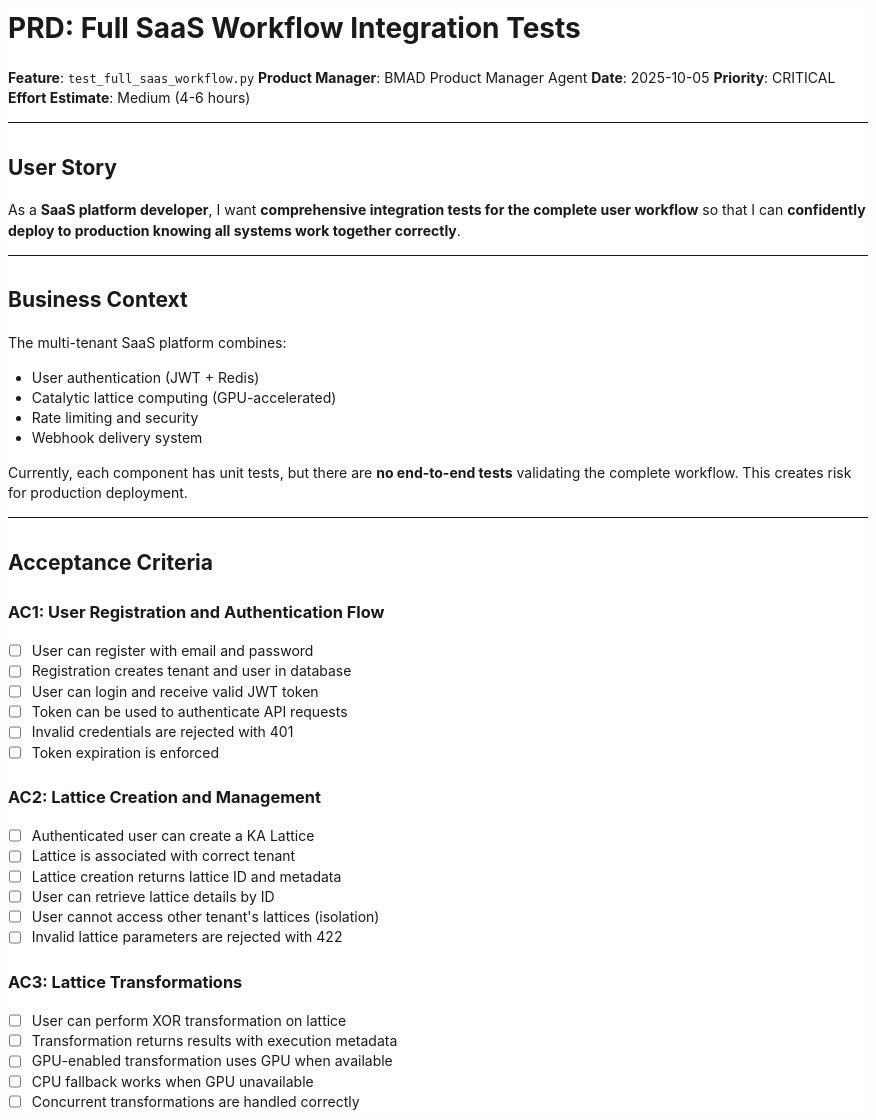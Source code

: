 # PRD: Full SaaS Workflow Integration Tests

**Feature**: `test_full_saas_workflow.py`
**Product Manager**: BMAD Product Manager Agent
**Date**: 2025-10-05
**Priority**: CRITICAL
**Effort Estimate**: Medium (4-6 hours)

---

## User Story

As a **SaaS platform developer**, I want **comprehensive integration tests for the complete user workflow** so that I can **confidently deploy to production knowing all systems work together correctly**.

---

## Business Context

The multi-tenant SaaS platform combines:
- User authentication (JWT + Redis)
- Catalytic lattice computing (GPU-accelerated)
- Rate limiting and security
- Webhook delivery system

Currently, each component has unit tests, but there are **no end-to-end tests** validating the complete workflow. This creates risk for production deployment.

---

## Acceptance Criteria

### AC1: User Registration and Authentication Flow
- [ ] User can register with email and password
- [ ] Registration creates tenant and user in database
- [ ] User can login and receive valid JWT token
- [ ] Token can be used to authenticate API requests
- [ ] Invalid credentials are rejected with 401
- [ ] Token expiration is enforced

### AC2: Lattice Creation and Management
- [ ] Authenticated user can create a KA Lattice
- [ ] Lattice is associated with correct tenant
- [ ] Lattice creation returns lattice ID and metadata
- [ ] User can retrieve lattice details by ID
- [ ] User cannot access other tenant's lattices (isolation)
- [ ] Invalid lattice parameters are rejected with 422

### AC3: Lattice Transformations
- [ ] User can perform XOR transformation on lattice
- [ ] Transformation returns results with execution metadata
- [ ] GPU-enabled transformation uses GPU when available
- [ ] CPU fallback works when GPU unavailable
- [ ] Concurrent transformations are handled correctly
